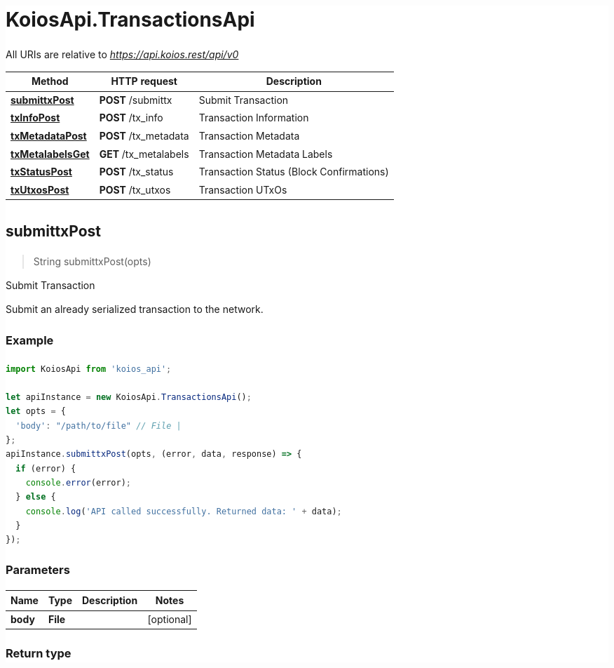 # KoiosApi.TransactionsApi

All URIs are relative to *https://api.koios.rest/api/v0*

Method | HTTP request | Description
------------- | ------------- | -------------
[**submittxPost**](TransactionsApi.md#submittxPost) | **POST** /submittx | Submit Transaction
[**txInfoPost**](TransactionsApi.md#txInfoPost) | **POST** /tx_info | Transaction Information
[**txMetadataPost**](TransactionsApi.md#txMetadataPost) | **POST** /tx_metadata | Transaction Metadata
[**txMetalabelsGet**](TransactionsApi.md#txMetalabelsGet) | **GET** /tx_metalabels | Transaction Metadata Labels
[**txStatusPost**](TransactionsApi.md#txStatusPost) | **POST** /tx_status | Transaction Status (Block Confirmations)
[**txUtxosPost**](TransactionsApi.md#txUtxosPost) | **POST** /tx_utxos | Transaction UTxOs



## submittxPost

> String submittxPost(opts)

Submit Transaction

Submit an already serialized transaction to the network.

### Example

```javascript
import KoiosApi from 'koios_api';

let apiInstance = new KoiosApi.TransactionsApi();
let opts = {
  'body': "/path/to/file" // File | 
};
apiInstance.submittxPost(opts, (error, data, response) => {
  if (error) {
    console.error(error);
  } else {
    console.log('API called successfully. Returned data: ' + data);
  }
});
```

### Parameters


Name | Type | Description  | Notes
------------- | ------------- | ------------- | -------------
 **body** | **File**|  | [optional] 

### Return type
